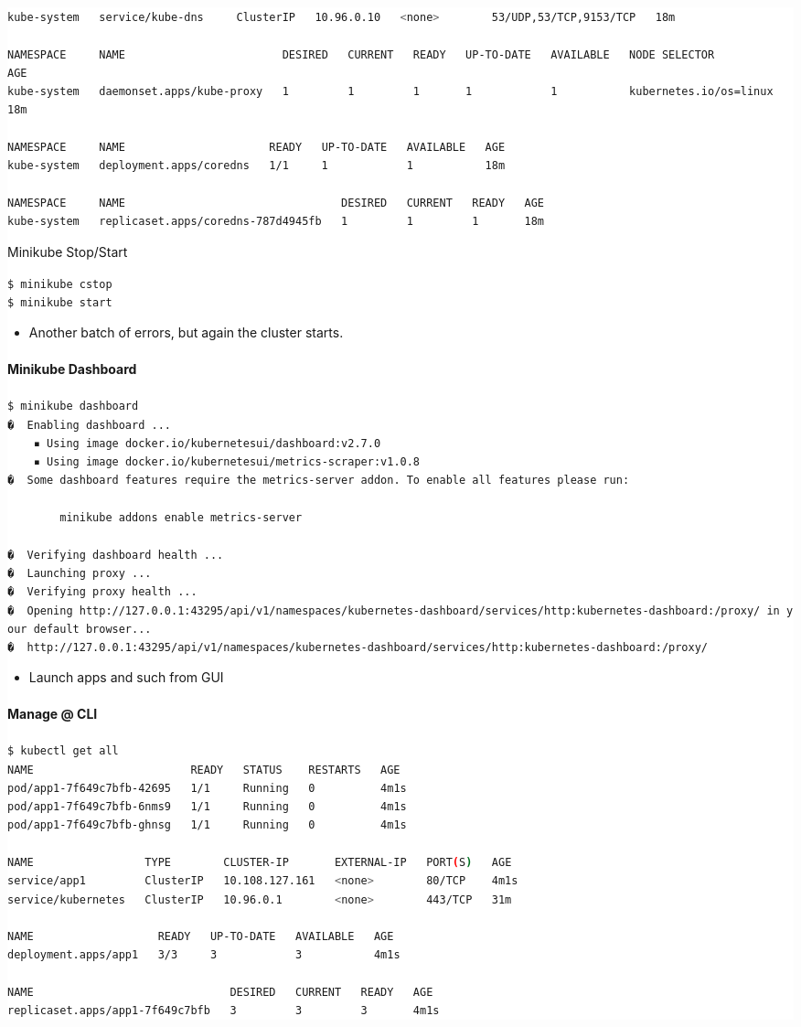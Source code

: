 ```bash
kube-system   service/kube-dns     ClusterIP   10.96.0.10   <none>        53/UDP,53/TCP,9153/TCP   18m

NAMESPACE     NAME                        DESIRED   CURRENT   READY   UP-TO-DATE   AVAILABLE   NODE SELECTOR            AGE
kube-system   daemonset.apps/kube-proxy   1         1         1       1            1           kubernetes.io/os=linux   18m

NAMESPACE     NAME                      READY   UP-TO-DATE   AVAILABLE   AGE
kube-system   deployment.apps/coredns   1/1     1            1           18m

NAMESPACE     NAME                                 DESIRED   CURRENT   READY   AGE
kube-system   replicaset.apps/coredns-787d4945fb   1         1         1       18m
```

Minikube Stop/Start

```bash
$ minikube cstop
$ minikube start
```
- Another batch of errors, but again the cluster starts.

#### Minikube Dashboard

```bash
$ minikube dashboard
�  Enabling dashboard ...
    ▪ Using image docker.io/kubernetesui/dashboard:v2.7.0
    ▪ Using image docker.io/kubernetesui/metrics-scraper:v1.0.8
�  Some dashboard features require the metrics-server addon. To enable all features please run:

        minikube addons enable metrics-server

�  Verifying dashboard health ...
�  Launching proxy ...
�  Verifying proxy health ...
�  Opening http://127.0.0.1:43295/api/v1/namespaces/kubernetes-dashboard/services/http:kubernetes-dashboard:/proxy/ in your default browser...
�  http://127.0.0.1:43295/api/v1/namespaces/kubernetes-dashboard/services/http:kubernetes-dashboard:/proxy/
```
- Launch apps and such from GUI

#### Manage @ CLI

```bash
$ kubectl get all 
NAME                        READY   STATUS    RESTARTS   AGE
pod/app1-7f649c7bfb-42695   1/1     Running   0          4m1s
pod/app1-7f649c7bfb-6nms9   1/1     Running   0          4m1s
pod/app1-7f649c7bfb-ghnsg   1/1     Running   0          4m1s

NAME                 TYPE        CLUSTER-IP       EXTERNAL-IP   PORT(S)   AGE
service/app1         ClusterIP   10.108.127.161   <none>        80/TCP    4m1s
service/kubernetes   ClusterIP   10.96.0.1        <none>        443/TCP   31m

NAME                   READY   UP-TO-DATE   AVAILABLE   AGE
deployment.apps/app1   3/3     3            3           4m1s

NAME                              DESIRED   CURRENT   READY   AGE
replicaset.apps/app1-7f649c7bfb   3         3         3       4m1s
```
